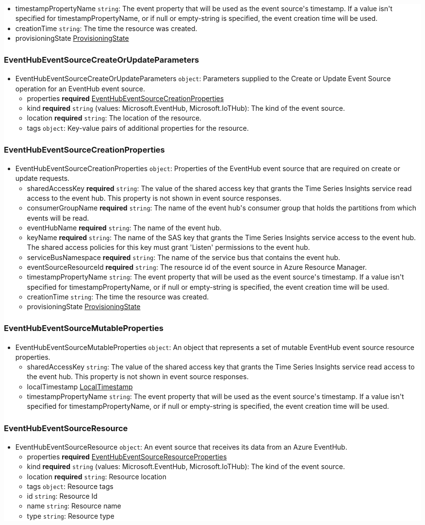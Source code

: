   * timestampPropertyName `string`: The event property that will be used as the event source's timestamp. If a value isn't specified for timestampPropertyName, or if null or empty-string is specified, the event creation time will be used.
  * creationTime `string`: The time the resource was created.
  * provisioningState [ProvisioningState](#provisioningstate)

### EventHubEventSourceCreateOrUpdateParameters
* EventHubEventSourceCreateOrUpdateParameters `object`: Parameters supplied to the Create or Update Event Source operation for an EventHub event source.
  * properties **required** [EventHubEventSourceCreationProperties](#eventhubeventsourcecreationproperties)
  * kind **required** `string` (values: Microsoft.EventHub, Microsoft.IoTHub): The kind of the event source.
  * location **required** `string`: The location of the resource.
  * tags `object`: Key-value pairs of additional properties for the resource.

### EventHubEventSourceCreationProperties
* EventHubEventSourceCreationProperties `object`: Properties of the EventHub event source that are required on create or update requests.
  * sharedAccessKey **required** `string`: The value of the shared access key that grants the Time Series Insights service read access to the event hub. This property is not shown in event source responses.
  * consumerGroupName **required** `string`: The name of the event hub's consumer group that holds the partitions from which events will be read.
  * eventHubName **required** `string`: The name of the event hub.
  * keyName **required** `string`: The name of the SAS key that grants the Time Series Insights service access to the event hub. The shared access policies for this key must grant 'Listen' permissions to the event hub.
  * serviceBusNamespace **required** `string`: The name of the service bus that contains the event hub.
  * eventSourceResourceId **required** `string`: The resource id of the event source in Azure Resource Manager.
  * timestampPropertyName `string`: The event property that will be used as the event source's timestamp. If a value isn't specified for timestampPropertyName, or if null or empty-string is specified, the event creation time will be used.
  * creationTime `string`: The time the resource was created.
  * provisioningState [ProvisioningState](#provisioningstate)

### EventHubEventSourceMutableProperties
* EventHubEventSourceMutableProperties `object`: An object that represents a set of mutable EventHub event source resource properties.
  * sharedAccessKey `string`: The value of the shared access key that grants the Time Series Insights service read access to the event hub. This property is not shown in event source responses.
  * localTimestamp [LocalTimestamp](#localtimestamp)
  * timestampPropertyName `string`: The event property that will be used as the event source's timestamp. If a value isn't specified for timestampPropertyName, or if null or empty-string is specified, the event creation time will be used.

### EventHubEventSourceResource
* EventHubEventSourceResource `object`: An event source that receives its data from an Azure EventHub.
  * properties **required** [EventHubEventSourceResourceProperties](#eventhubeventsourceresourceproperties)
  * kind **required** `string` (values: Microsoft.EventHub, Microsoft.IoTHub): The kind of the event source.
  * location **required** `string`: Resource location
  * tags `object`: Resource tags
  * id `string`: Resource Id
  * name `string`: Resource name
  * type `string`: Resource type
